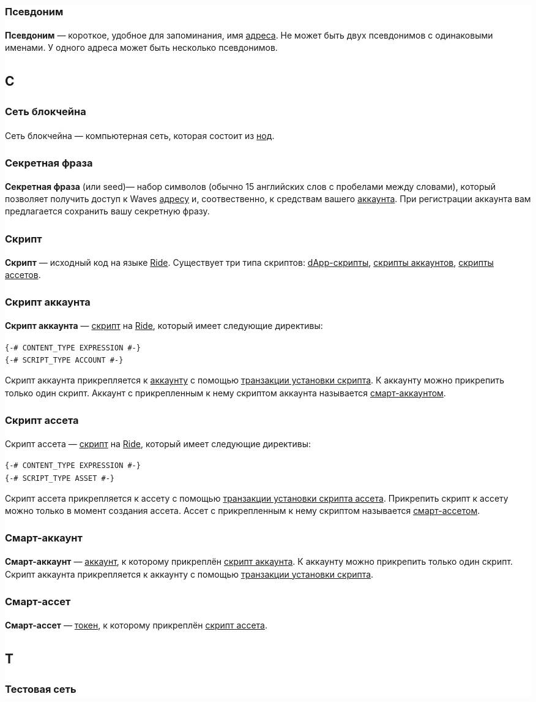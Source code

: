 <h3>Псевдоним</h3><a id="signature"></a>

**Псевдоним** — короткое, удобное для запоминания, имя [адреса](#address). Не может быть двух псевдонимов с одинаковыми именами. У одного адреса может быть несколько псевдонимов.

<h2>С</h2><a id="cS-letter"></a>

<h3>Сеть блокчейна</h3><a id="blockchain-network"></a>

Сеть блокчейна — компьютерная сеть, которая состоит из [нод](#node).

<h3>Секретная фраза</h3><a id="seed"></a>

**Секретная фраза** (или seed)— набор символов (обычно 15 английских слов с пробелами между словами), который позволяет получить доступ к Waves [адресу](#address) и, соотвественно, к средствам вашего [аккаунта](#account). При регистрации аккаунта вам предлагается сохранить вашу секретную фразу.

<h3>Скрипт</h3><a id="script"></a>

**Скрипт** — исходный код на языке [Ride](#ride). Существует три типа скриптов: [dApp-скрипты](#dapp-script), [скрипты аккаунтов](#account-script), [скрипты ассетов](#asset-script).

<h3>Скрипт аккаунта</h3><a id="account-script"></a>

**Скрипт аккаунта** — [скрипт](#script) на [Ride](#ride), который имеет следующие директивы:

```ride
{-# CONTENT_TYPE EXPRESSION #-}
{-# SCRIPT_TYPE ACCOUNT #-}
```

Скрипт аккаунта прикрепляется к [аккаунту](#account) с помощью [транзакции установки скрипта](/blockchain/transaction-type/set-script-transaction.md). К аккаунту можно прикрепить только один скрипт. Аккаунт с прикрепленным к нему скриптом аккаунта называется [смарт-аккаунтом](#smart-account).

<h3>Скрипт ассета</h3><a id="asset-script"></a>

Скрипт ассета — [скрипт](#script) на [Ride](#ride), который имеет следующие директивы:

```ride
{-# CONTENT_TYPE EXPRESSION #-}
{-# SCRIPT_TYPE ASSET #-}
```

Скрипт ассета прикрепляется к ассету с помощью [транзакции установки скрипта ассета](/blockchain/transaction-type/set-asset-script-transaction.md). Прикрепить скрипт к ассету можно только в момент создания ассета. Ассет с прикрепленным к нему скриптом называется [смарт-ассетом](#smart-asset).

<h3>Смарт-аккаунт</h3><a id="smart-account"></a>

**Смарт-аккаунт** — [аккаунт](#account), к которому прикреплён [скрипт аккаунта](#account-script). К аккаунту можно прикрепить только один скрипт. Скрипт аккаунта прикрепляется к аккаунту с помощью [транзакции установки скрипта](/blockchain/transaction-type/set-script-transaction.md).

<h3>Смарт-ассет</h3><a id="smart-asset"></a>

**Смарт-ассет** — [токен](#token), к которому прикреплён [скрипт ассета](#asset-script).

<h2>Т</h2><a id="cT-letter"></a>

<h3>Тестовая сеть</h3><a id="testnet"></a>
